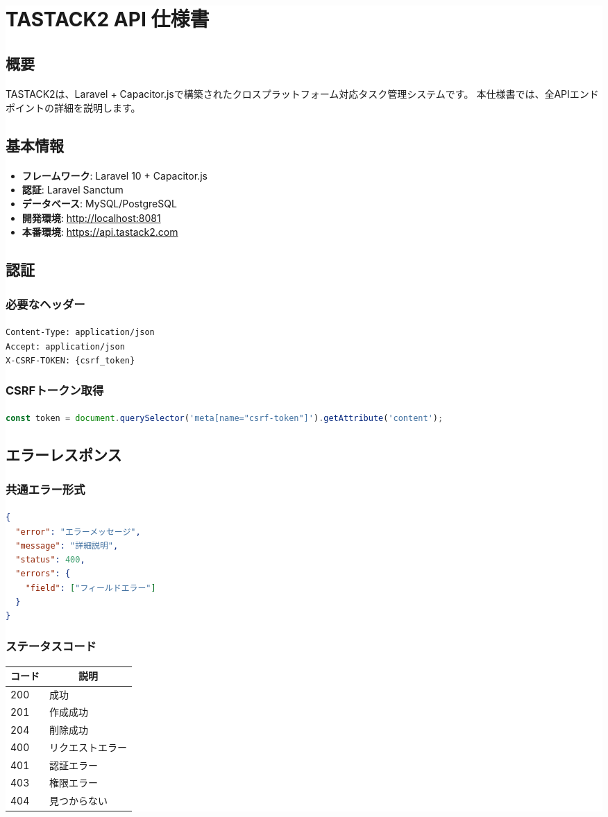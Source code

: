 # TASTACK2 API 仕様書

## 概要

TASTACK2は、Laravel + Capacitor.jsで構築されたクロスプラットフォーム対応タスク管理システムです。
本仕様書では、全APIエンドポイントの詳細を説明します。

## 基本情報

- **フレームワーク**: Laravel 10 + Capacitor.js
- **認証**: Laravel Sanctum
- **データベース**: MySQL/PostgreSQL
- **開発環境**: <http://localhost:8081>
- **本番環境**: <https://api.tastack2.com>

## 認証

### 必要なヘッダー

```http
Content-Type: application/json
Accept: application/json
X-CSRF-TOKEN: {csrf_token}
```

### CSRFトークン取得

```javascript
const token = document.querySelector('meta[name="csrf-token"]').getAttribute('content');
```

## エラーレスポンス

### 共通エラー形式

```json
{
  "error": "エラーメッセージ",
  "message": "詳細説明",
  "status": 400,
  "errors": {
    "field": ["フィールドエラー"]
  }
}
```

### ステータスコード

| コード | 説明 |
|--------|------|
| 200 | 成功 |
| 201 | 作成成功 |
| 204 | 削除成功 |
| 400 | リクエストエラー |
| 401 | 認証エラー |
| 403 | 権限エラー |
| 404 | 見つからない |